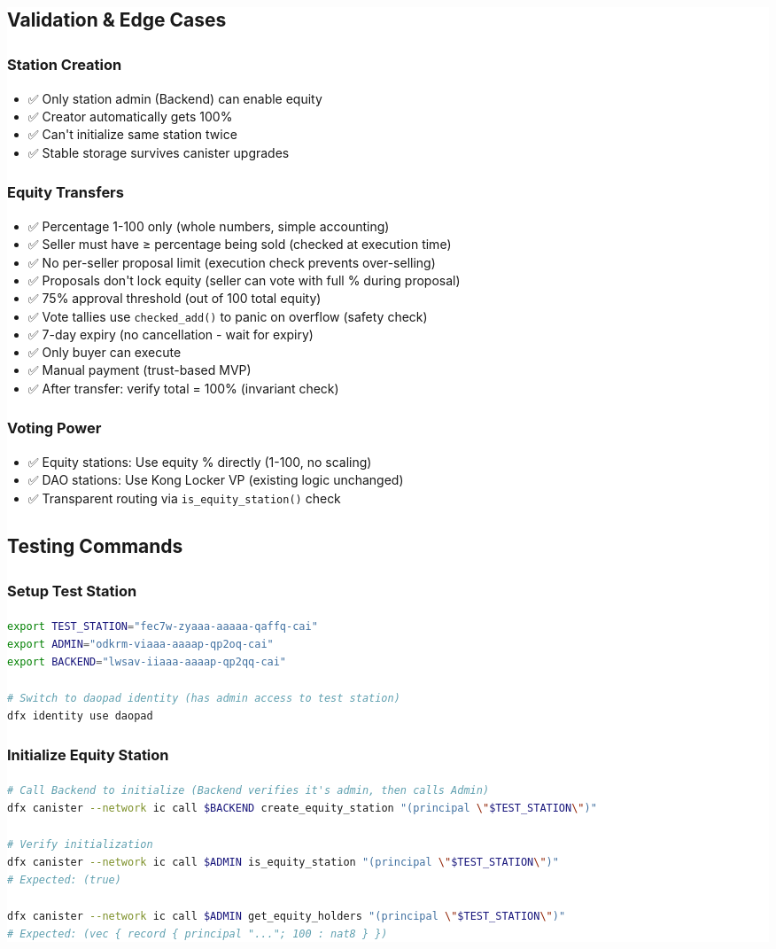 ## Validation & Edge Cases

### Station Creation
- ✅ Only station admin (Backend) can enable equity
- ✅ Creator automatically gets 100%
- ✅ Can't initialize same station twice
- ✅ Stable storage survives canister upgrades

### Equity Transfers
- ✅ Percentage 1-100 only (whole numbers, simple accounting)
- ✅ Seller must have ≥ percentage being sold (checked at execution time)
- ✅ No per-seller proposal limit (execution check prevents over-selling)
- ✅ Proposals don't lock equity (seller can vote with full % during proposal)
- ✅ 75% approval threshold (out of 100 total equity)
- ✅ Vote tallies use `checked_add()` to panic on overflow (safety check)
- ✅ 7-day expiry (no cancellation - wait for expiry)
- ✅ Only buyer can execute
- ✅ Manual payment (trust-based MVP)
- ✅ After transfer: verify total = 100% (invariant check)

### Voting Power
- ✅ Equity stations: Use equity % directly (1-100, no scaling)
- ✅ DAO stations: Use Kong Locker VP (existing logic unchanged)
- ✅ Transparent routing via `is_equity_station()` check

## Testing Commands

### Setup Test Station
```bash
export TEST_STATION="fec7w-zyaaa-aaaaa-qaffq-cai"
export ADMIN="odkrm-viaaa-aaaap-qp2oq-cai"
export BACKEND="lwsav-iiaaa-aaaap-qp2qq-cai"

# Switch to daopad identity (has admin access to test station)
dfx identity use daopad
```

### Initialize Equity Station
```bash
# Call Backend to initialize (Backend verifies it's admin, then calls Admin)
dfx canister --network ic call $BACKEND create_equity_station "(principal \"$TEST_STATION\")"

# Verify initialization
dfx canister --network ic call $ADMIN is_equity_station "(principal \"$TEST_STATION\")"
# Expected: (true)

dfx canister --network ic call $ADMIN get_equity_holders "(principal \"$TEST_STATION\")"
# Expected: (vec { record { principal "..."; 100 : nat8 } })
```
